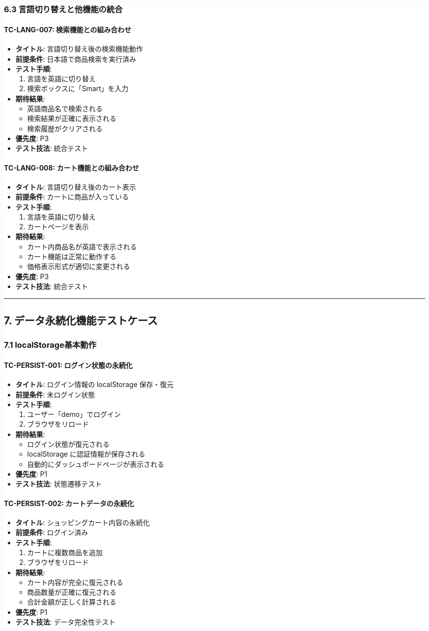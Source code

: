 ### 6.3 言語切り替えと他機能の統合

#### TC-LANG-007: 検索機能との組み合わせ
- **タイトル**: 言語切り替え後の検索機能動作
- **前提条件**: 日本語で商品検索を実行済み
- **テスト手順**:
  1. 言語を英語に切り替え
  2. 検索ボックスに「Smart」を入力
- **期待結果**:
  - 英語商品名で検索される
  - 検索結果が正確に表示される
  - 検索履歴がクリアされる
- **優先度**: P3
- **テスト技法**: 統合テスト

#### TC-LANG-008: カート機能との組み合わせ
- **タイトル**: 言語切り替え後のカート表示
- **前提条件**: カートに商品が入っている
- **テスト手順**:
  1. 言語を英語に切り替え
  2. カートページを表示
- **期待結果**:
  - カート内商品名が英語で表示される
  - カート機能は正常に動作する
  - 価格表示形式が適切に変更される
- **優先度**: P3
- **テスト技法**: 統合テスト

---

## 7. データ永続化機能テストケース

### 7.1 localStorage基本動作

#### TC-PERSIST-001: ログイン状態の永続化
- **タイトル**: ログイン情報の localStorage 保存・復元
- **前提条件**: 未ログイン状態
- **テスト手順**:
  1. ユーザー「demo」でログイン
  2. ブラウザをリロード
- **期待結果**:
  - ログイン状態が復元される
  - localStorage に認証情報が保存される
  - 自動的にダッシュボードページが表示される
- **優先度**: P1
- **テスト技法**: 状態遷移テスト

#### TC-PERSIST-002: カートデータの永続化
- **タイトル**: ショッピングカート内容の永続化
- **前提条件**: ログイン済み
- **テスト手順**:
  1. カートに複数商品を追加
  2. ブラウザをリロード
- **期待結果**:
  - カート内容が完全に復元される
  - 商品数量が正確に復元される
  - 合計金額が正しく計算される
- **優先度**: P1
- **テスト技法**: データ完全性テスト

